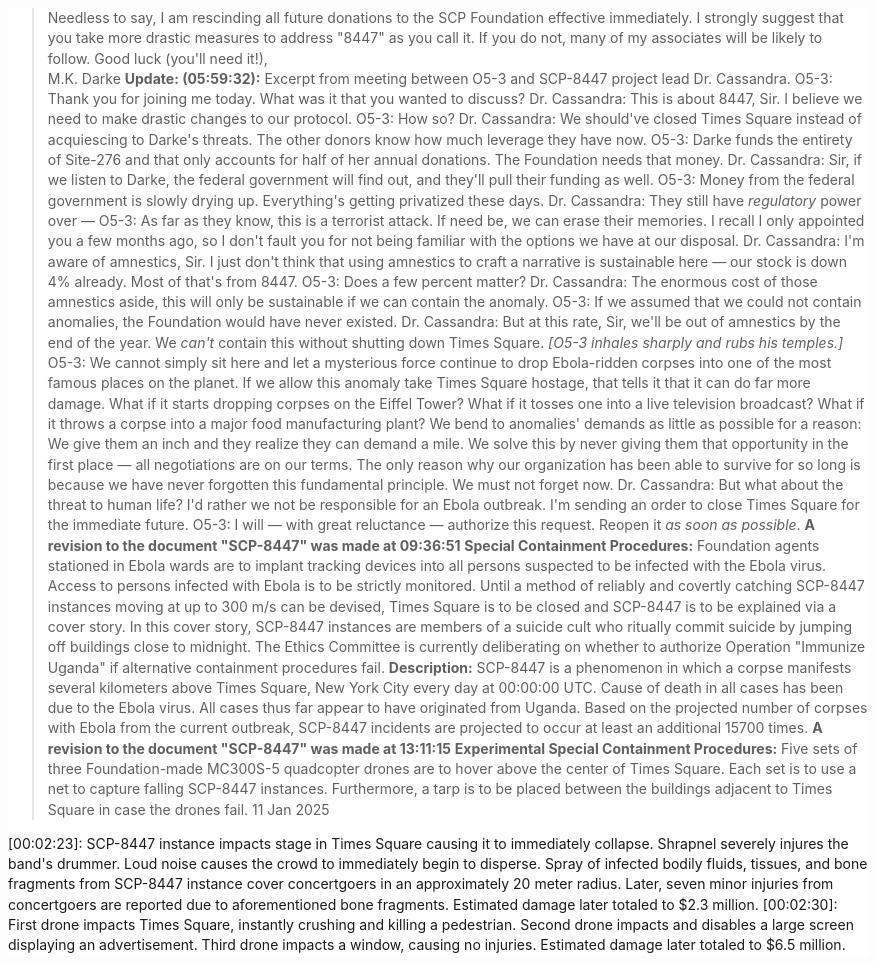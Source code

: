 > Needless to say, I am rescinding all future donations to the SCP Foundation effective immediately. I strongly suggest that you take more drastic measures to address "8447" as you call it. If you do not, many of my associates will be likely to follow.
> Good luck (you'll need it!),  
>  M.K. Darke
**Update: (05:59:32):** Excerpt from meeting between O5-3 and SCP-8447 project lead Dr. Cassandra.
> O5-3: Thank you for joining me today. What was it that you wanted to discuss?
> Dr. Cassandra: This is about 8447, Sir. I believe we need to make drastic changes to our protocol.
> O5-3: How so?
> Dr. Cassandra: We should've closed Times Square instead of acquiescing to Darke's threats. The other donors know how much leverage they have now.
> O5-3: Darke funds the entirety of Site-276 and that only accounts for half of her annual donations. The Foundation needs that money.
> Dr. Cassandra: Sir, if we listen to Darke, the federal government will find out, and they'll pull their funding as well.
> O5-3: Money from the federal government is slowly drying up. Everything's getting privatized these days.
> Dr. Cassandra: They still have _regulatory_ power over —
> O5-3: As far as they know, this is a terrorist attack. If need be, we can erase their memories. I recall I only appointed you a few months ago, so I don't fault you for not being familiar with the options we have at our disposal.
> Dr. Cassandra: I'm aware of amnestics, Sir. I just don't think that using amnestics to craft a narrative is sustainable here — our stock is down 4% already. Most of that's from 8447.
> O5-3: Does a few percent matter?
> Dr. Cassandra: The enormous cost of those amnestics aside, this will only be sustainable if we can contain the anomaly.
> O5-3: If we assumed that we could not contain anomalies, the Foundation would have never existed.
> Dr. Cassandra: But at this rate, Sir, we'll be out of amnestics by the end of the year. We _can't_ contain this without shutting down Times Square.
> _[O5-3 inhales sharply and rubs his temples.]_
> O5-3: We cannot simply sit here and let a mysterious force continue to drop Ebola-ridden corpses into one of the most famous places on the planet. If we allow this anomaly take Times Square hostage, that tells it that it can do far more damage. What if it starts dropping corpses on the Eiffel Tower? What if it tosses one into a live television broadcast? What if it throws a corpse into a major food manufacturing plant? We bend to anomalies' demands as little as possible for a reason: We give them an inch and they realize they can demand a mile. We solve this by never giving them that opportunity in the first place — all negotiations are on our terms. The only reason why our organization has been able to survive for so long is because we have never forgotten this fundamental principle. We must not forget now.
> Dr. Cassandra: But what about the threat to human life? I'd rather we not be responsible for an Ebola outbreak. I'm sending an order to close Times Square for the immediate future.
> O5-3: I will — with great reluctance — authorize this request. Reopen it _as soon as possible_.
**A revision to the document "SCP-8447" was made at 09:36:51**
**Special Containment Procedures:** Foundation agents stationed in Ebola wards are to implant tracking devices into all persons suspected to be infected with the Ebola virus. Access to persons infected with Ebola is to be strictly monitored.
Until a method of reliably and covertly catching SCP-8447 instances moving at up to 300 m/s can be devised, Times Square is to be closed and SCP-8447 is to be explained via a cover story. In this cover story, SCP-8447 instances are members of a suicide cult who ritually commit suicide by jumping off buildings close to midnight.
The Ethics Committee is currently deliberating on whether to authorize Operation "Immunize Uganda" if alternative containment procedures fail.
**Description:** SCP-8447 is a phenomenon in which a corpse manifests several kilometers above Times Square, New York City every day at 00:00:00 UTC. Cause of death in all cases has been due to the Ebola virus. All cases thus far appear to have originated from Uganda.
Based on the projected number of corpses with Ebola from the current outbreak, SCP-8447 incidents are projected to occur at least an additional 15700 times.
**A revision to the document "SCP-8447" was made at 13:11:15**
**Experimental Special Containment Procedures:** Five sets of three Foundation-made MC300S-5 quadcopter drones are to hover above the center of Times Square. Each set is to use a net to capture falling SCP-8447 instances. Furthermore, a tarp is to be placed between the buildings adjacent to Times Square in case the drones fail.
11 Jan 2025

[00:02:23]: SCP-8447 instance impacts stage in Times Square causing it to immediately collapse. Shrapnel severely injures the band's drummer. Loud noise causes the crowd to immediately begin to disperse. Spray of infected bodily fluids, tissues, and bone fragments from SCP-8447 instance cover concertgoers in an approximately 20 meter radius. Later, seven minor injuries from concertgoers are reported due to aforementioned bone fragments. Estimated damage later totaled to $2.3 million.
[00:02:30]: First drone impacts Times Square, instantly crushing and killing a pedestrian. Second drone impacts and disables a large screen displaying an advertisement. Third drone impacts a window, causing no injuries. Estimated damage later totaled to $6.5 million.